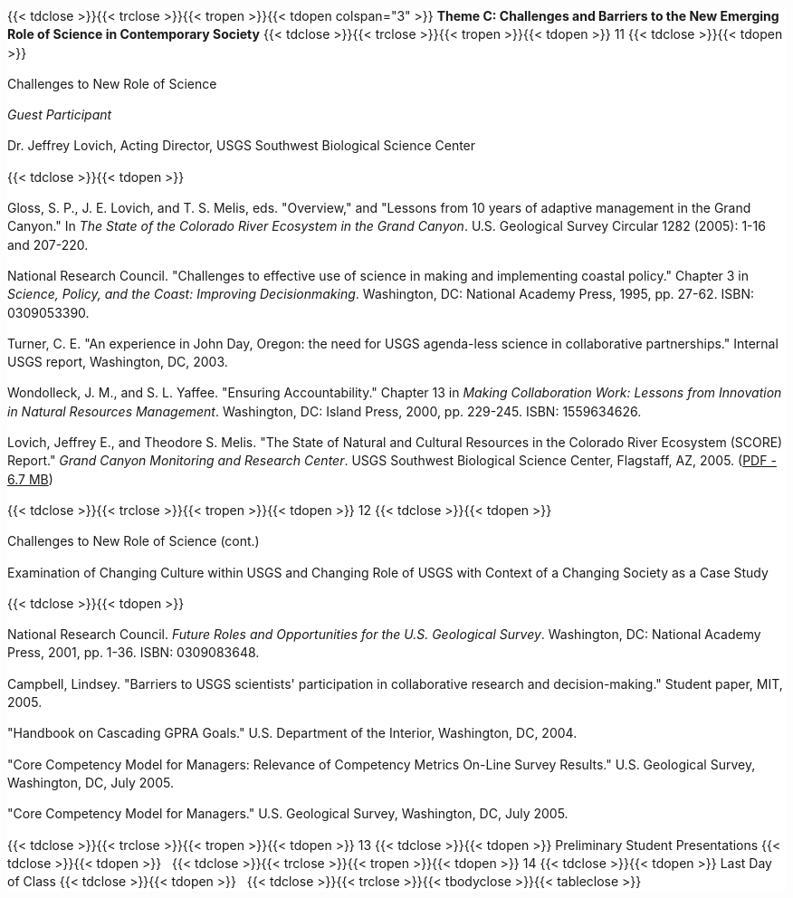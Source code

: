 {{< tdclose >}}{{< trclose >}}{{< tropen >}}{{< tdopen colspan="3" >}}
**Theme C: Challenges and Barriers to the New Emerging Role of Science in Contemporary Society**
{{< tdclose >}}{{< trclose >}}{{< tropen >}}{{< tdopen >}}
11
{{< tdclose >}}{{< tdopen >}}

Challenges to New Role of Science

*Guest Participant*

Dr. Jeffrey Lovich, Acting Director, USGS Southwest Biological Science Center

{{< tdclose >}}{{< tdopen >}}

Gloss, S. P., J. E. Lovich, and T. S. Melis, eds. "Overview," and "Lessons from 10 years of adaptive management in the Grand Canyon." In *The State of the Colorado River Ecosystem in the Grand Canyon*. U.S. Geological Survey Circular 1282 (2005): 1-16 and 207-220.

National Research Council. "Challenges to effective use of science in making and implementing coastal policy." Chapter 3 in *Science, Policy, and the Coast: Improving Decisionmaking*. Washington, DC: National Academy Press, 1995, pp. 27-62. ISBN: 0309053390.

Turner, C. E. "An experience in John Day, Oregon: the need for USGS agenda-less science in collaborative partnerships." Internal USGS report, Washington, DC, 2003.

Wondolleck, J. M., and S. L. Yaffee. "Ensuring Accountability." Chapter 13 in *Making Collaboration Work: Lessons from Innovation in Natural Resources Management*. Washington, DC: Island Press, 2000, pp. 229-245. ISBN: 1559634626.

Lovich, Jeffrey E., and Theodore S. Melis. "The State of Natural and Cultural Resources in the Colorado River Ecosystem (SCORE) Report." *Grand Canyon Monitoring and Research Center*. USGS Southwest Biological Science Center, Flagstaff, AZ, 2005. ([PDF - 6.7 MB](http://sbsc.wr.usgs.gov/products/pdfs/P0151_10sep.pdf))

{{< tdclose >}}{{< trclose >}}{{< tropen >}}{{< tdopen >}}
12
{{< tdclose >}}{{< tdopen >}}

Challenges to New Role of Science (cont.)

Examination of Changing Culture within USGS and Changing Role of USGS with Context of a Changing Society as a Case Study

{{< tdclose >}}{{< tdopen >}}

National Research Council. *Future Roles and Opportunities for the U.S. Geological Survey*. Washington, DC: National Academy Press, 2001, pp. 1-36. ISBN: 0309083648.

Campbell, Lindsey. "Barriers to USGS scientists' participation in collaborative research and decision-making." Student paper, MIT, 2005.

"Handbook on Cascading GPRA Goals." U.S. Department of the Interior, Washington, DC, 2004.

"Core Competency Model for Managers: Relevance of Competency Metrics On-Line Survey Results." U.S. Geological Survey, Washington, DC, July 2005.

"Core Competency Model for Managers." U.S. Geological Survey, Washington, DC, July 2005.

{{< tdclose >}}{{< trclose >}}{{< tropen >}}{{< tdopen >}}
13
{{< tdclose >}}{{< tdopen >}}
Preliminary Student Presentations
{{< tdclose >}}{{< tdopen >}}
 
{{< tdclose >}}{{< trclose >}}{{< tropen >}}{{< tdopen >}}
14
{{< tdclose >}}{{< tdopen >}}
Last Day of Class
{{< tdclose >}}{{< tdopen >}}
 
{{< tdclose >}}{{< trclose >}}{{< tbodyclose >}}{{< tableclose >}}